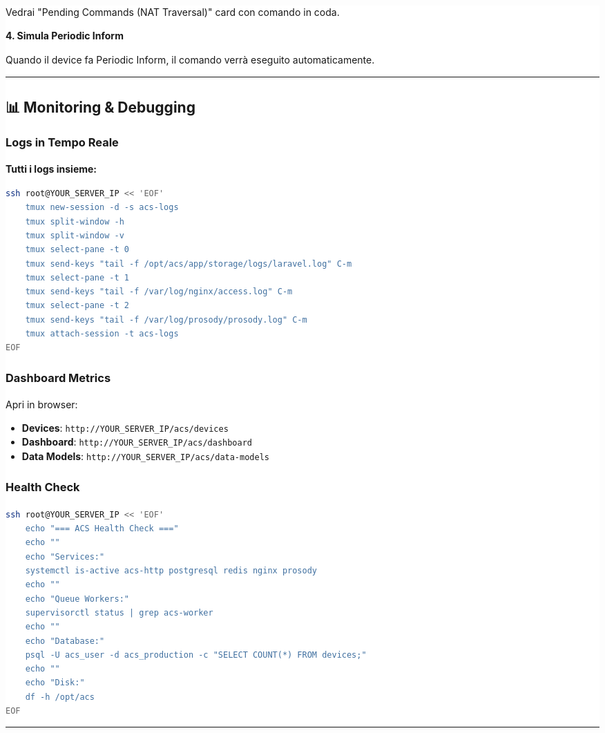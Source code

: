 Vedrai "Pending Commands (NAT Traversal)" card con comando in coda.

**4. Simula Periodic Inform**

Quando il device fa Periodic Inform, il comando verrà eseguito automaticamente.

---

## 📊 Monitoring & Debugging

### Logs in Tempo Reale

**Tutti i logs insieme:**
```bash
ssh root@YOUR_SERVER_IP << 'EOF'
    tmux new-session -d -s acs-logs
    tmux split-window -h
    tmux split-window -v
    tmux select-pane -t 0
    tmux send-keys "tail -f /opt/acs/app/storage/logs/laravel.log" C-m
    tmux select-pane -t 1
    tmux send-keys "tail -f /var/log/nginx/access.log" C-m
    tmux select-pane -t 2
    tmux send-keys "tail -f /var/log/prosody/prosody.log" C-m
    tmux attach-session -t acs-logs
EOF
```

### Dashboard Metrics

Apri in browser:
- **Devices**: `http://YOUR_SERVER_IP/acs/devices`
- **Dashboard**: `http://YOUR_SERVER_IP/acs/dashboard`
- **Data Models**: `http://YOUR_SERVER_IP/acs/data-models`

### Health Check

```bash
ssh root@YOUR_SERVER_IP << 'EOF'
    echo "=== ACS Health Check ==="
    echo ""
    echo "Services:"
    systemctl is-active acs-http postgresql redis nginx prosody
    echo ""
    echo "Queue Workers:"
    supervisorctl status | grep acs-worker
    echo ""
    echo "Database:"
    psql -U acs_user -d acs_production -c "SELECT COUNT(*) FROM devices;"
    echo ""
    echo "Disk:"
    df -h /opt/acs
EOF
```

---
